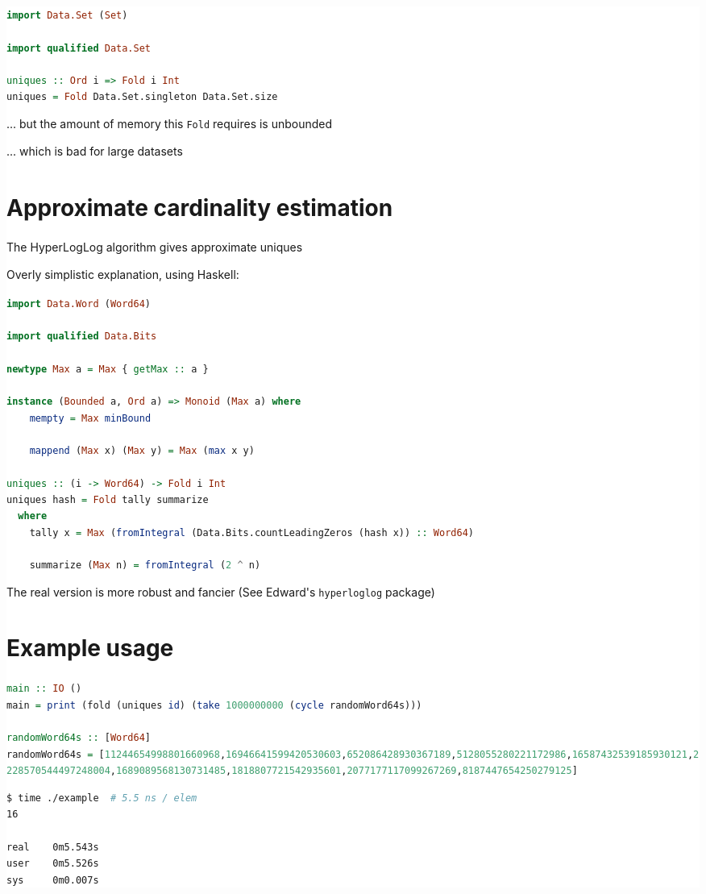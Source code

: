 ```haskell
import Data.Set (Set)

import qualified Data.Set

uniques :: Ord i => Fold i Int
uniques = Fold Data.Set.singleton Data.Set.size
```

... but the amount of memory this `Fold` requires is unbounded

... which is bad for large datasets

# Approximate cardinality estimation

The HyperLogLog algorithm gives approximate uniques

Overly simplistic explanation, using Haskell:

```haskell
import Data.Word (Word64)

import qualified Data.Bits

newtype Max a = Max { getMax :: a }

instance (Bounded a, Ord a) => Monoid (Max a) where
    mempty = Max minBound

    mappend (Max x) (Max y) = Max (max x y)

uniques :: (i -> Word64) -> Fold i Int
uniques hash = Fold tally summarize
  where
    tally x = Max (fromIntegral (Data.Bits.countLeadingZeros (hash x)) :: Word64)

    summarize (Max n) = fromIntegral (2 ^ n)
```

The real version is more robust and fancier (See Edward's `hyperloglog` package)

# Example usage

```haskell
main :: IO ()
main = print (fold (uniques id) (take 1000000000 (cycle randomWord64s)))

randomWord64s :: [Word64]
randomWord64s = [11244654998801660968,16946641599420530603,652086428930367189,5128055280221172986,16587432539185930121,2228570544497248004,1689089568130731485,1818807721542935601,2077177117099267269,8187447654250279125]
```

```bash
$ time ./example  # 5.5 ns / elem
16

real    0m5.543s
user    0m5.526s
sys     0m0.007s
```
